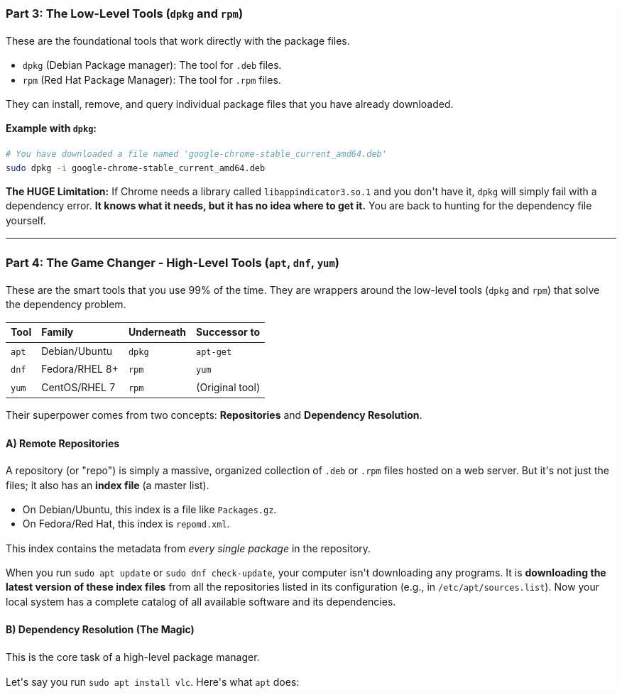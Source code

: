 ### Part 3: The Low-Level Tools (`dpkg` and `rpm`)

These are the foundational tools that work directly with the package files.

*   `dpkg` (Debian Package manager): The tool for `.deb` files.
*   `rpm` (Red Hat Package Manager): The tool for `.rpm` files.

They can install, remove, and query individual package files that you have already downloaded.

**Example with `dpkg`:**
```bash
# You have downloaded a file named 'google-chrome-stable_current_amd64.deb'
sudo dpkg -i google-chrome-stable_current_amd64.deb
```

**The HUGE Limitation:** If Chrome needs a library called `libappindicator3.so.1` and you don't have it, `dpkg` will simply fail with a dependency error. **It knows what it needs, but it has no idea where to get it.** You are back to hunting for the dependency file yourself.

---

### Part 4: The Game Changer - High-Level Tools (`apt`, `dnf`, `yum`)

These are the smart tools that you use 99% of the time. They are wrappers around the low-level tools (`dpkg` and `rpm`) that solve the dependency problem.

| Tool | Family | Underneath | Successor to |
| :--- | :--- | :--- | :--- |
| `apt` | Debian/Ubuntu | `dpkg` | `apt-get` |
| `dnf` | Fedora/RHEL 8+ | `rpm` | `yum` |
| `yum` | CentOS/RHEL 7 | `rpm` | (Original tool) |

Their superpower comes from two concepts: **Repositories** and **Dependency Resolution**.

#### A) Remote Repositories

A repository (or "repo") is simply a massive, organized collection of `.deb` or `.rpm` files hosted on a web server. But it's not just the files; it also has an **index file** (a master list).

*   On Debian/Ubuntu, this index is a file like `Packages.gz`.
*   On Fedora/Red Hat, this index is `repomd.xml`.

This index contains the metadata from *every single package* in the repository.

When you run `sudo apt update` or `sudo dnf check-update`, your computer isn't downloading any programs. It is **downloading the latest version of these index files** from all the repositories listed in its configuration (e.g., in `/etc/apt/sources.list`). Now your local system has a complete catalog of all available software and its dependencies.

#### B) Dependency Resolution (The Magic)

This is the core task of a high-level package manager.

Let's say you run `sudo apt install vlc`. Here's what `apt` does:
